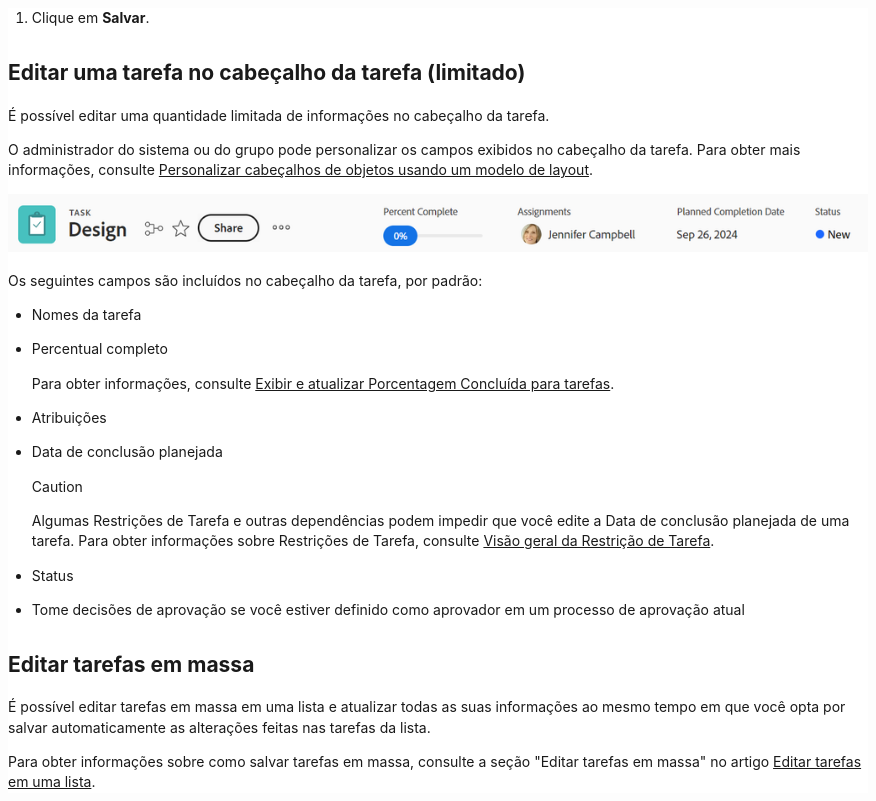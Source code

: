    </ul> </li> 
      </ul> </td> 
     </tr> 
    </tbody> 
   </table>
    </li>

1. Clique em **Salvar**.



## Editar uma tarefa no cabeçalho da tarefa (limitado)

É possível editar uma quantidade limitada de informações no cabeçalho da tarefa.

O administrador do sistema ou do grupo pode personalizar os campos exibidos no cabeçalho da tarefa. Para obter mais informações, consulte [Personalizar cabeçalhos de objetos usando um modelo de layout](../../../administration-and-setup/customize-workfront/use-layout-templates/customize-object-headers.md).


![](assets/qs-task-header-without-approvals-and-with-dependecies-350x17.png)

Os seguintes campos são incluídos no cabeçalho da tarefa, por padrão:

* Nomes da tarefa
* Percentual completo

  Para obter informações, consulte [Exibir e atualizar Porcentagem Concluída para tarefas](/help/quicksilver/manage-work/projects/updating-work-in-a-project/view-update-percent-complete-for-tasks.md).
* Atribuições
* Data de conclusão planejada

  >[!CAUTION]
  >
  >Algumas Restrições de Tarefa e outras dependências podem impedir que você edite a Data de conclusão planejada de uma tarefa. Para obter informações sobre Restrições de Tarefa, consulte [Visão geral da Restrição de Tarefa](../../../manage-work/tasks/task-constraints/task-constraint-overview.md).

* Status
* Tome decisões de aprovação se você estiver definido como aprovador em um processo de aprovação atual

## Editar tarefas em massa

É possível editar tarefas em massa em uma lista e atualizar todas as suas informações ao mesmo tempo em que você opta por salvar automaticamente as alterações feitas nas tarefas da lista.

Para obter informações sobre como salvar tarefas em massa, consulte a seção &quot;Editar tarefas em massa&quot; no artigo [Editar tarefas em uma lista](../../../manage-work/tasks/manage-tasks/edit-tasks-in-a-list.md).

